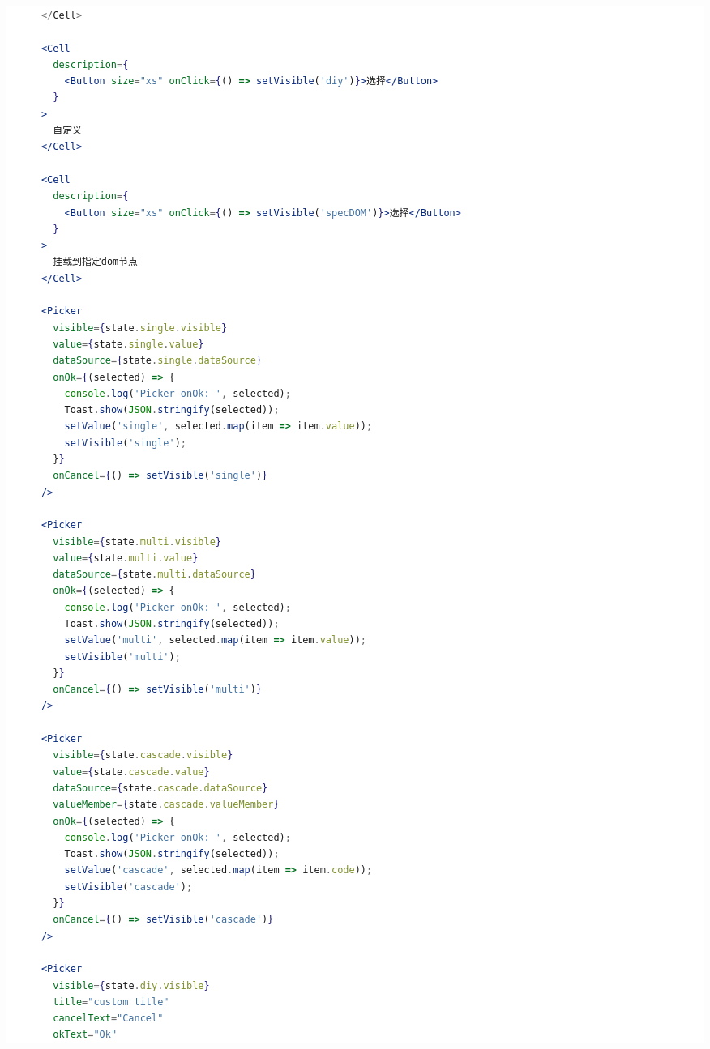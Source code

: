 ```jsx
      </Cell>

      <Cell
        description={
          <Button size="xs" onClick={() => setVisible('diy')}>选择</Button>
        }
      >
        自定义
      </Cell>

      <Cell
        description={
          <Button size="xs" onClick={() => setVisible('specDOM')}>选择</Button>
        }
      >
        挂载到指定dom节点
      </Cell>

      <Picker
        visible={state.single.visible}
        value={state.single.value}
        dataSource={state.single.dataSource}
        onOk={(selected) => {
          console.log('Picker onOk: ', selected);
          Toast.show(JSON.stringify(selected));
          setValue('single', selected.map(item => item.value));
          setVisible('single');
        }}
        onCancel={() => setVisible('single')}
      />

      <Picker
        visible={state.multi.visible}
        value={state.multi.value}
        dataSource={state.multi.dataSource}
        onOk={(selected) => {
          console.log('Picker onOk: ', selected);
          Toast.show(JSON.stringify(selected));
          setValue('multi', selected.map(item => item.value));
          setVisible('multi');
        }}
        onCancel={() => setVisible('multi')}
      />

      <Picker
        visible={state.cascade.visible}
        value={state.cascade.value}
        dataSource={state.cascade.dataSource}
        valueMember={state.cascade.valueMember}
        onOk={(selected) => {
          console.log('Picker onOk: ', selected);
          Toast.show(JSON.stringify(selected));
          setValue('cascade', selected.map(item => item.code));
          setVisible('cascade');
        }}
        onCancel={() => setVisible('cascade')}
      />

      <Picker
        visible={state.diy.visible}
        title="custom title"
        cancelText="Cancel"
        okText="Ok"
```